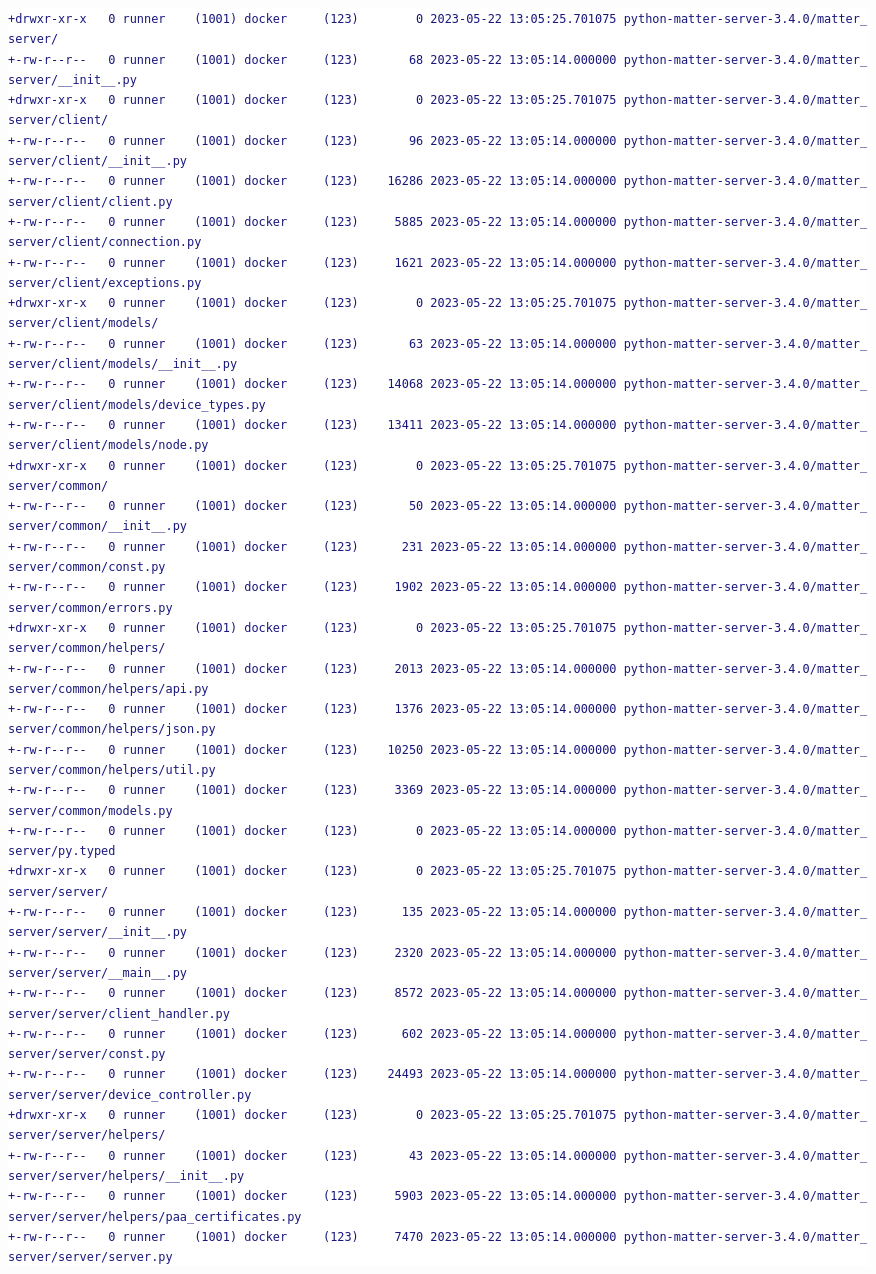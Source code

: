 ```diff
+drwxr-xr-x   0 runner    (1001) docker     (123)        0 2023-05-22 13:05:25.701075 python-matter-server-3.4.0/matter_server/
+-rw-r--r--   0 runner    (1001) docker     (123)       68 2023-05-22 13:05:14.000000 python-matter-server-3.4.0/matter_server/__init__.py
+drwxr-xr-x   0 runner    (1001) docker     (123)        0 2023-05-22 13:05:25.701075 python-matter-server-3.4.0/matter_server/client/
+-rw-r--r--   0 runner    (1001) docker     (123)       96 2023-05-22 13:05:14.000000 python-matter-server-3.4.0/matter_server/client/__init__.py
+-rw-r--r--   0 runner    (1001) docker     (123)    16286 2023-05-22 13:05:14.000000 python-matter-server-3.4.0/matter_server/client/client.py
+-rw-r--r--   0 runner    (1001) docker     (123)     5885 2023-05-22 13:05:14.000000 python-matter-server-3.4.0/matter_server/client/connection.py
+-rw-r--r--   0 runner    (1001) docker     (123)     1621 2023-05-22 13:05:14.000000 python-matter-server-3.4.0/matter_server/client/exceptions.py
+drwxr-xr-x   0 runner    (1001) docker     (123)        0 2023-05-22 13:05:25.701075 python-matter-server-3.4.0/matter_server/client/models/
+-rw-r--r--   0 runner    (1001) docker     (123)       63 2023-05-22 13:05:14.000000 python-matter-server-3.4.0/matter_server/client/models/__init__.py
+-rw-r--r--   0 runner    (1001) docker     (123)    14068 2023-05-22 13:05:14.000000 python-matter-server-3.4.0/matter_server/client/models/device_types.py
+-rw-r--r--   0 runner    (1001) docker     (123)    13411 2023-05-22 13:05:14.000000 python-matter-server-3.4.0/matter_server/client/models/node.py
+drwxr-xr-x   0 runner    (1001) docker     (123)        0 2023-05-22 13:05:25.701075 python-matter-server-3.4.0/matter_server/common/
+-rw-r--r--   0 runner    (1001) docker     (123)       50 2023-05-22 13:05:14.000000 python-matter-server-3.4.0/matter_server/common/__init__.py
+-rw-r--r--   0 runner    (1001) docker     (123)      231 2023-05-22 13:05:14.000000 python-matter-server-3.4.0/matter_server/common/const.py
+-rw-r--r--   0 runner    (1001) docker     (123)     1902 2023-05-22 13:05:14.000000 python-matter-server-3.4.0/matter_server/common/errors.py
+drwxr-xr-x   0 runner    (1001) docker     (123)        0 2023-05-22 13:05:25.701075 python-matter-server-3.4.0/matter_server/common/helpers/
+-rw-r--r--   0 runner    (1001) docker     (123)     2013 2023-05-22 13:05:14.000000 python-matter-server-3.4.0/matter_server/common/helpers/api.py
+-rw-r--r--   0 runner    (1001) docker     (123)     1376 2023-05-22 13:05:14.000000 python-matter-server-3.4.0/matter_server/common/helpers/json.py
+-rw-r--r--   0 runner    (1001) docker     (123)    10250 2023-05-22 13:05:14.000000 python-matter-server-3.4.0/matter_server/common/helpers/util.py
+-rw-r--r--   0 runner    (1001) docker     (123)     3369 2023-05-22 13:05:14.000000 python-matter-server-3.4.0/matter_server/common/models.py
+-rw-r--r--   0 runner    (1001) docker     (123)        0 2023-05-22 13:05:14.000000 python-matter-server-3.4.0/matter_server/py.typed
+drwxr-xr-x   0 runner    (1001) docker     (123)        0 2023-05-22 13:05:25.701075 python-matter-server-3.4.0/matter_server/server/
+-rw-r--r--   0 runner    (1001) docker     (123)      135 2023-05-22 13:05:14.000000 python-matter-server-3.4.0/matter_server/server/__init__.py
+-rw-r--r--   0 runner    (1001) docker     (123)     2320 2023-05-22 13:05:14.000000 python-matter-server-3.4.0/matter_server/server/__main__.py
+-rw-r--r--   0 runner    (1001) docker     (123)     8572 2023-05-22 13:05:14.000000 python-matter-server-3.4.0/matter_server/server/client_handler.py
+-rw-r--r--   0 runner    (1001) docker     (123)      602 2023-05-22 13:05:14.000000 python-matter-server-3.4.0/matter_server/server/const.py
+-rw-r--r--   0 runner    (1001) docker     (123)    24493 2023-05-22 13:05:14.000000 python-matter-server-3.4.0/matter_server/server/device_controller.py
+drwxr-xr-x   0 runner    (1001) docker     (123)        0 2023-05-22 13:05:25.701075 python-matter-server-3.4.0/matter_server/server/helpers/
+-rw-r--r--   0 runner    (1001) docker     (123)       43 2023-05-22 13:05:14.000000 python-matter-server-3.4.0/matter_server/server/helpers/__init__.py
+-rw-r--r--   0 runner    (1001) docker     (123)     5903 2023-05-22 13:05:14.000000 python-matter-server-3.4.0/matter_server/server/helpers/paa_certificates.py
+-rw-r--r--   0 runner    (1001) docker     (123)     7470 2023-05-22 13:05:14.000000 python-matter-server-3.4.0/matter_server/server/server.py
```